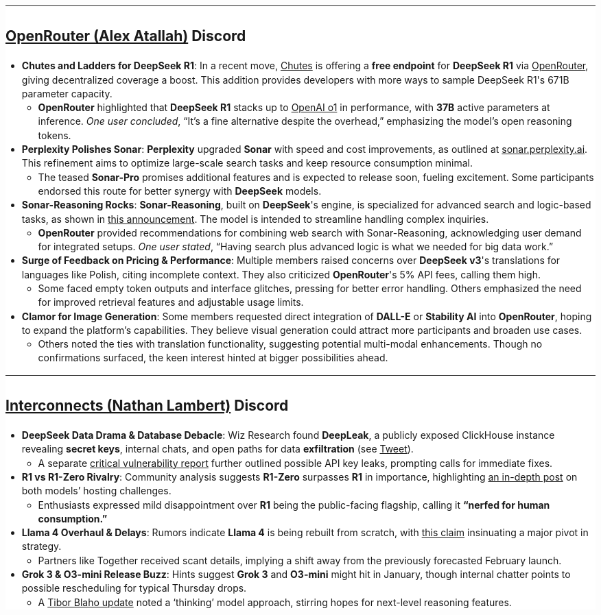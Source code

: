 

---



## [OpenRouter (Alex Atallah)](https://discord.com/channels/1091220969173028894) Discord

- **Chutes and Ladders for DeepSeek R1**: In a recent move, [Chutes](https://chutes.ai/) is offering a **free endpoint** for **DeepSeek R1** via [OpenRouter](https://openrouter.ai/deepseek/deepseek-r1:free), giving decentralized coverage a boost. This addition provides developers with more ways to sample DeepSeek R1's 671B parameter capacity.
   - **OpenRouter** highlighted that **DeepSeek R1** stacks up to [OpenAI o1](https://openrouter.ai/openai/o1) in performance, with **37B** active parameters at inference. *One user concluded*, “It’s a fine alternative despite the overhead,” emphasizing the model’s open reasoning tokens.
- **Perplexity Polishes Sonar**: **Perplexity** upgraded **Sonar** with speed and cost improvements, as outlined at [sonar.perplexity.ai](https://sonar.perplexity.ai). This refinement aims to optimize large-scale search tasks and keep resource consumption minimal.
   - The teased **Sonar-Pro** promises additional features and is expected to release soon, fueling excitement. Some participants endorsed this route for better synergy with **DeepSeek** models.
- **Sonar-Reasoning Rocks**: **Sonar-Reasoning**, built on **DeepSeek**'s engine, is specialized for advanced search and logic-based tasks, as shown in [this announcement](https://discord.com/channels/1091220969173028894/1092729520181739581/1332050064624975953). The model is intended to streamline handling complex inquiries.
   - **OpenRouter** provided recommendations for combining web search with Sonar-Reasoning, acknowledging user demand for integrated setups. *One user stated*, “Having search plus advanced logic is what we needed for big data work.”
- **Surge of Feedback on Pricing & Performance**: Multiple members raised concerns over **DeepSeek v3**'s translations for languages like Polish, citing incomplete context. They also criticized **OpenRouter**'s 5% API fees, calling them high.
   - Some faced empty token outputs and interface glitches, pressing for better error handling. Others emphasized the need for improved retrieval features and adjustable usage limits.
- **Clamor for Image Generation**: Some members requested direct integration of **DALL-E** or **Stability AI** into **OpenRouter**, hoping to expand the platform’s capabilities. They believe visual generation could attract more participants and broaden use cases.
   - Others noted the ties with translation functionality, suggesting potential multi-modal enhancements. Though no confirmations surfaced, the keen interest hinted at bigger possibilities ahead.



---



## [Interconnects (Nathan Lambert)](https://discord.com/channels/1179127597926469703) Discord

- **DeepSeek Data Drama & Database Debacle**: Wiz Research found **DeepLeak**, a publicly exposed ClickHouse instance revealing **secret keys**, internal chats, and open paths for data **exfiltration** (see [Tweet](https://x.com/wiz_io/status/1884707819737223591)).
   - A separate [critical vulnerability report](https://x.com/h4x0r_dz/status/1884566387349225598) further outlined possible API key leaks, prompting calls for immediate fixes.
- **R1 vs R1-Zero Rivalry**: Community analysis suggests **R1-Zero** surpasses **R1** in importance, highlighting [an in-depth post](https://arcprize.org/blog/r1-zero-r1-results-analysis) on both models’ hosting challenges.
   - Enthusiasts expressed mild disappointment over **R1** being the public-facing flagship, calling it **“nerfed for human consumption.”**
- **Llama 4 Overhaul & Delays**: Rumors indicate **Llama 4** is being rebuilt from scratch, with [this claim](https://x.com/vibagor44145276/status/1884467879963418645) insinuating a major pivot in strategy.
   - Partners like Together received scant details, implying a shift away from the previously forecasted February launch.
- **Grok 3 & O3-mini Release Buzz**: Hints suggest **Grok 3** and **O3-mini** might hit in January, though internal chatter points to possible rescheduling for typical Thursday drops.
   - A [Tibor Blaho update](https://x.com/btibor91/status/1884612786183135627) noted a ‘thinking’ model approach, stirring hopes for next-level reasoning features.